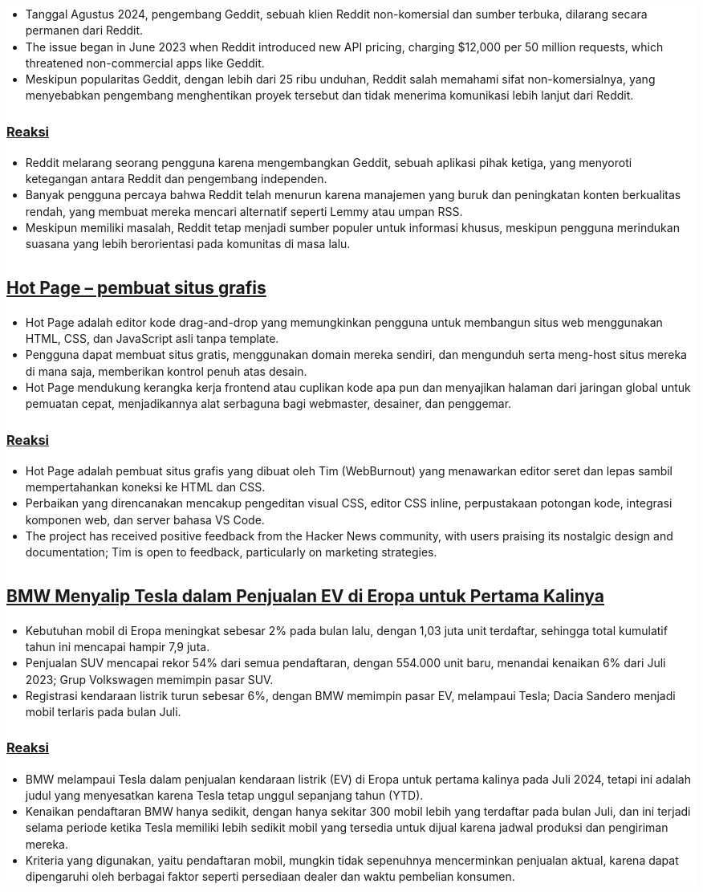 - Tanggal Agustus 2024, pengembang Geddit, sebuah klien Reddit non-komersial dan sumber terbuka, dilarang secara permanen dari Reddit.
- The issue began in June 2023 when Reddit introduced new API pricing, charging $12,000 per 50 million requests, which threatened non-commercial apps like Geddit.
- Meskipun popularitas Geddit, dengan lebih dari 25 ribu unduhan, Reddit salah memahami sifat non-komersialnya, yang menyebabkan pengembang menghentikan proyek tersebut dan tidak menerima komunikasi lebih lanjut dari Reddit.

### [Reaksi](https://news.ycombinator.com/item?id=41336446)

- Reddit melarang seorang pengguna karena mengembangkan Geddit, sebuah aplikasi pihak ketiga, yang menyoroti ketegangan antara Reddit dan pengembang independen.
- Banyak pengguna percaya bahwa Reddit telah menurun karena manajemen yang buruk dan peningkatan konten berkualitas rendah, yang membuat mereka mencari alternatif seperti Lemmy atau umpan RSS.
- Meskipun memiliki masalah, Reddit tetap menjadi sumber populer untuk informasi khusus, meskipun pengguna merindukan suasana yang lebih berorientasi pada komunitas di masa lalu.

## [Hot Page – pembuat situs grafis](https://hot.page/)

- Hot Page adalah editor kode drag-and-drop yang memungkinkan pengguna untuk membangun situs web menggunakan HTML, CSS, dan JavaScript asli tanpa template.
- Pengguna dapat membuat situs gratis, menggunakan domain mereka sendiri, dan mengunduh serta meng-host situs mereka di mana saja, memberikan kontrol penuh atas desain.
- Hot Page mendukung kerangka kerja frontend atau cuplikan kode apa pun dan menyajikan halaman dari jaringan global untuk pemuatan cepat, menjadikannya alat serbaguna bagi webmaster, desainer, dan penggemar.

### [Reaksi](https://news.ycombinator.com/item?id=41337356)

- Hot Page adalah pembuat situs grafis yang dibuat oleh Tim (WebBurnout) yang menawarkan editor seret dan lepas sambil mempertahankan koneksi ke HTML dan CSS.
- Perbaikan yang direncanakan mencakup pengeditan visual CSS, editor CSS inline, perpustakaan potongan kode, integrasi komponen web, dan server bahasa VS Code.
- The project has received positive feedback from the Hacker News community, with users praising its nostalgic design and documentation; Tim is open to feedback, particularly on marketing strategies.

## [BMW Menyalip Tesla dalam Penjualan EV di Eropa untuk Pertama Kalinya](https://electriccarsreport.com/2024/08/bmw-overtakes-tesla-in-european-ev-sales-for-first-time/)

- Kebutuhan mobil di Eropa meningkat sebesar 2% pada bulan lalu, dengan 1,03 juta unit terdaftar, sehingga total kumulatif tahun ini mencapai hampir 7,9 juta.
- Penjualan SUV mencapai rekor 54% dari semua pendaftaran, dengan 554.000 unit baru, menandai kenaikan 6% dari Juli 2023; Grup Volkswagen memimpin pasar SUV.
- Registrasi kendaraan listrik turun sebesar 6%, dengan BMW memimpin pasar EV, melampaui Tesla; Dacia Sandero menjadi mobil terlaris pada bulan Juli.

### [Reaksi](https://news.ycombinator.com/item?id=41333082)

- BMW melampaui Tesla dalam penjualan kendaraan listrik (EV) di Eropa untuk pertama kalinya pada Juli 2024, tetapi ini adalah judul yang menyesatkan karena Tesla tetap unggul sepanjang tahun (YTD).
- Kenaikan pendaftaran BMW hanya sedikit, dengan hanya sekitar 300 mobil lebih yang terdaftar pada bulan Juli, dan ini terjadi selama periode ketika Tesla memiliki lebih sedikit mobil yang tersedia untuk dijual karena jadwal produksi dan pengiriman mereka.
- Kriteria yang digunakan, yaitu pendaftaran mobil, mungkin tidak sepenuhnya mencerminkan penjualan aktual, karena dapat dipengaruhi oleh berbagai faktor seperti persediaan dealer dan waktu pembelian konsumen.
